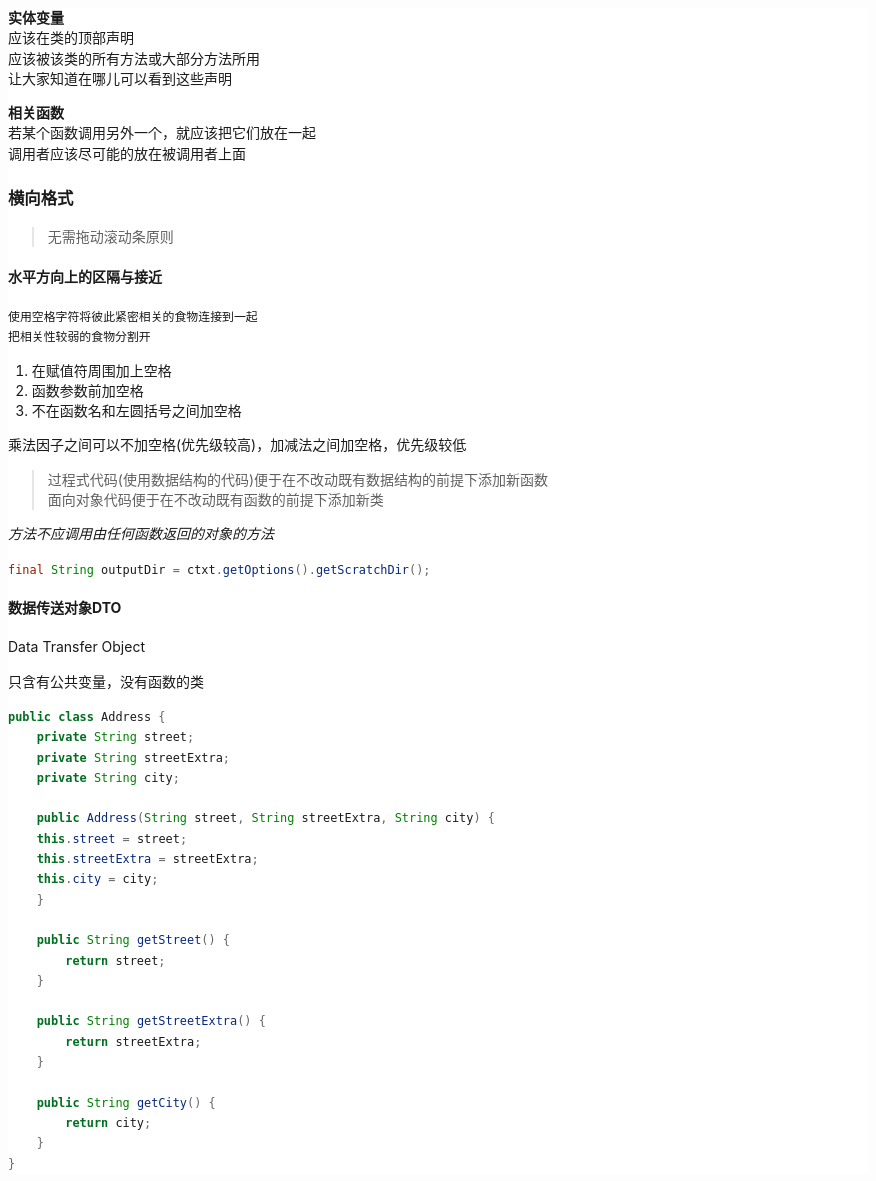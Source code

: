 **实体变量**  
应该在类的顶部声明  
应该被该类的所有方法或大部分方法所用  
让大家知道在哪儿可以看到这些声明  

**相关函数**  
若某个函数调用另外一个，就应该把它们放在一起  
调用者应该尽可能的放在被调用者上面  

### 横向格式  

> 无需拖动滚动条原则    

#### 水平方向上的区隔与接近  

```
使用空格字符将彼此紧密相关的食物连接到一起  
把相关性较弱的食物分割开  
```

1. 在赋值符周围加上空格  
2. 函数参数前加空格  
3. 不在函数名和左圆括号之间加空格  
 
乘法因子之间可以不加空格(优先级较高)，加减法之间加空格，优先级较低   

> 过程式代码(使用数据结构的代码)便于在不改动既有数据结构的前提下添加新函数  
> 面向对象代码便于在不改动既有函数的前提下添加新类  

*方法不应调用由任何函数返回的对象的方法*  
```java
final String outputDir = ctxt.getOptions().getScratchDir();
```
#### 数据传送对象DTO  

Data Transfer Object  

只含有公共变量，没有函数的类  

```java
public class Address {
	private String street;
	private String streetExtra;
	private String city;

	public Address(String street, String streetExtra, String city) {
	this.street = street;
	this.streetExtra = streetExtra;
	this.city = city;
	}

	public String getStreet() {
		return street;
	}

	public String getStreetExtra() {
		return streetExtra;
	}

	public String getCity() {
		return city;
	}
}
```
